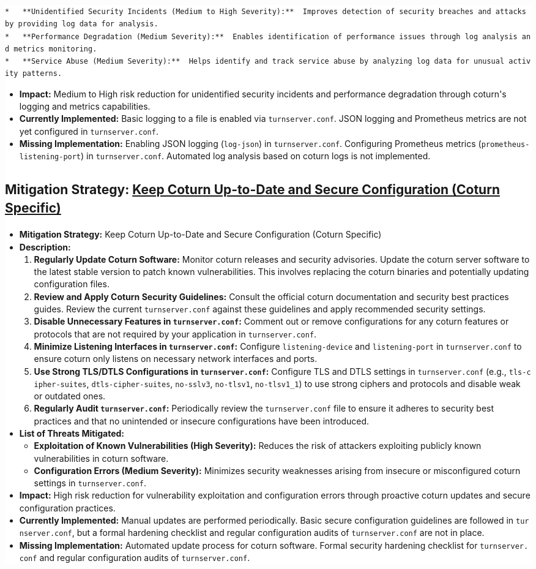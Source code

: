     *   **Unidentified Security Incidents (Medium to High Severity):**  Improves detection of security breaches and attacks by providing log data for analysis.
    *   **Performance Degradation (Medium Severity):**  Enables identification of performance issues through log analysis and metrics monitoring.
    *   **Service Abuse (Medium Severity):**  Helps identify and track service abuse by analyzing log data for unusual activity patterns.
*   **Impact:** Medium to High risk reduction for unidentified security incidents and performance degradation through coturn's logging and metrics capabilities.
*   **Currently Implemented:** Basic logging to a file is enabled via `turnserver.conf`. JSON logging and Prometheus metrics are not yet configured in `turnserver.conf`.
*   **Missing Implementation:**  Enabling JSON logging (`log-json`) in `turnserver.conf`. Configuring Prometheus metrics (`prometheus-listening-port`) in `turnserver.conf`. Automated log analysis based on coturn logs is not implemented.

## Mitigation Strategy: [Keep Coturn Up-to-Date and Secure Configuration (Coturn Specific)](./mitigation_strategies/keep_coturn_up-to-date_and_secure_configuration__coturn_specific_.md)

*   **Mitigation Strategy:** Keep Coturn Up-to-Date and Secure Configuration (Coturn Specific)
*   **Description:**
    1.  **Regularly Update Coturn Software:** Monitor coturn releases and security advisories. Update the coturn server software to the latest stable version to patch known vulnerabilities. This involves replacing the coturn binaries and potentially updating configuration files.
    2.  **Review and Apply Coturn Security Guidelines:**  Consult the official coturn documentation and security best practices guides. Review the current `turnserver.conf` against these guidelines and apply recommended security settings.
    3.  **Disable Unnecessary Features in `turnserver.conf`:**  Comment out or remove configurations for any coturn features or protocols that are not required by your application in `turnserver.conf`.
    4.  **Minimize Listening Interfaces in `turnserver.conf`:** Configure `listening-device` and `listening-port` in `turnserver.conf` to ensure coturn only listens on necessary network interfaces and ports.
    5.  **Use Strong TLS/DTLS Configurations in `turnserver.conf`:** Configure TLS and DTLS settings in `turnserver.conf` (e.g., `tls-cipher-suites`, `dtls-cipher-suites`, `no-sslv3`, `no-tlsv1`, `no-tlsv1_1`) to use strong ciphers and protocols and disable weak or outdated ones.
    6.  **Regularly Audit `turnserver.conf`:** Periodically review the `turnserver.conf` file to ensure it adheres to security best practices and that no unintended or insecure configurations have been introduced.
*   **List of Threats Mitigated:**
    *   **Exploitation of Known Vulnerabilities (High Severity):**  Reduces the risk of attackers exploiting publicly known vulnerabilities in coturn software.
    *   **Configuration Errors (Medium Severity):**  Minimizes security weaknesses arising from insecure or misconfigured coturn settings in `turnserver.conf`.
*   **Impact:** High risk reduction for vulnerability exploitation and configuration errors through proactive coturn updates and secure configuration practices.
*   **Currently Implemented:** Manual updates are performed periodically. Basic secure configuration guidelines are followed in `turnserver.conf`, but a formal hardening checklist and regular configuration audits of `turnserver.conf` are not in place.
*   **Missing Implementation:**  Automated update process for coturn software. Formal security hardening checklist for `turnserver.conf` and regular configuration audits of `turnserver.conf`.
